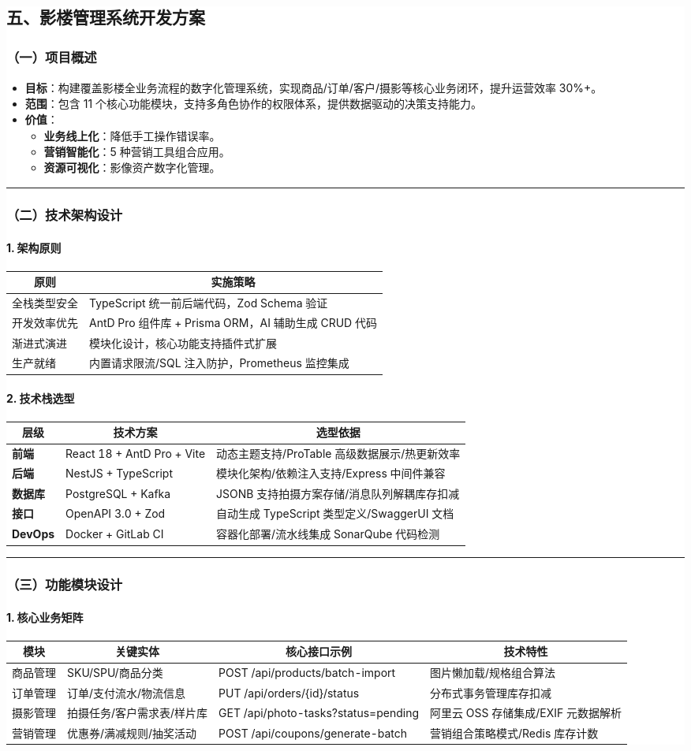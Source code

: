 
## 五、影楼管理系统开发方案

### （一）项目概述
- **目标**：构建覆盖影楼全业务流程的数字化管理系统，实现商品/订单/客户/摄影等核心业务闭环，提升运营效率 30%+。
- **范围**：包含 11 个核心功能模块，支持多角色协作的权限体系，提供数据驱动的决策支持能力。
- **价值**：
  - **业务线上化**：降低手工操作错误率。
  - **营销智能化**：5 种营销工具组合应用。
  - **资源可视化**：影像资产数字化管理。

---

### （二）技术架构设计

#### 1. 架构原则

| 原则                | 实施策略                                                                 |
|---------------------|--------------------------------------------------------------------------|
| 全栈类型安全        | TypeScript 统一前后端代码，Zod Schema 验证                               |
| 开发效率优先        | AntD Pro 组件库 + Prisma ORM，AI 辅助生成 CRUD 代码                      |
| 渐进式演进          | 模块化设计，核心功能支持插件式扩展                                       |
| 生产就绪            | 内置请求限流/SQL 注入防护，Prometheus 监控集成                           |

#### 2. 技术栈选型

| 层级       | 技术方案                           | 选型依据                                                                 |
|------------|------------------------------------|--------------------------------------------------------------------------|
| **前端**   | React 18 + AntD Pro + Vite         | 动态主题支持/ProTable 高级数据展示/热更新效率                             |
| **后端**   | NestJS + TypeScript                | 模块化架构/依赖注入支持/Express 中间件兼容                                |
| **数据库** | PostgreSQL + Kafka                 | JSONB 支持拍摄方案存储/消息队列解耦库存扣减                               |
| **接口**   | OpenAPI 3.0 + Zod                  | 自动生成 TypeScript 类型定义/SwaggerUI 文档                               |
| **DevOps** | Docker + GitLab CI                 | 容器化部署/流水线集成 SonarQube 代码检测                                 |

---

### （三）功能模块设计

#### 1. 核心业务矩阵

| 模块        | 关键实体                      | 核心接口示例                          | 技术特性                              |
|-------------|-------------------------------|---------------------------------------|---------------------------------------|
| 商品管理    | SKU/SPU/商品分类              | POST /api/products/batch-import       | 图片懒加载/规格组合算法               |
| 订单管理    | 订单/支付流水/物流信息        | PUT /api/orders/{id}/status           | 分布式事务管理库存扣减                |
| 摄影管理    | 拍摄任务/客户需求表/样片库    | GET /api/photo-tasks?status=pending   | 阿里云 OSS 存储集成/EXIF 元数据解析    |
| 营销管理    | 优惠券/满减规则/抽奖活动      | POST /api/coupons/generate-batch      | 营销组合策略模式/Redis 库存计数        |
